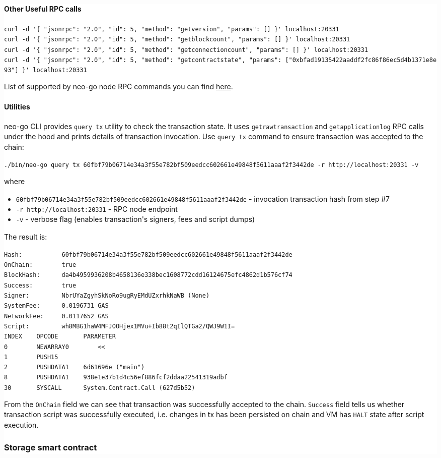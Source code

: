 #### Other Useful RPC calls
```
curl -d '{ "jsonrpc": "2.0", "id": 5, "method": "getversion", "params": [] }' localhost:20331
curl -d '{ "jsonrpc": "2.0", "id": 5, "method": "getblockcount", "params": [] }' localhost:20331
curl -d '{ "jsonrpc": "2.0", "id": 5, "method": "getconnectioncount", "params": [] }' localhost:20331
curl -d '{ "jsonrpc": "2.0", "id": 5, "method": "getcontractstate", "params": ["0xbfad19135422aaddf2fc86f86ec5d4b1371e8e93"] }' localhost:20331
```

List of supported by neo-go node RPC commands you can find [here](https://github.com/nspcc-dev/neo-go/blob/master/docs/rpc.md#supported-methods).

#### Utilities

neo-go CLI provides `query tx` utility to check the transaction state. It uses
`getrawtransaction` and `getapplicationlog` RPC calls under the hood and prints details
of transaction invocation. Use `query tx` command to ensure transaction was accepted
to the chain:
```
./bin/neo-go query tx 60fbf79b06714e34a3f55e782bf509eedcc602661e49848f5611aaaf2f3442de -r http://localhost:20331 -v
```
where
- `60fbf79b06714e34a3f55e782bf509eedcc602661e49848f5611aaaf2f3442de` - invocation transaction hash from step #7
- `-r http://localhost:20331` - RPC node endpoint
- `-v` - verbose flag (enables transaction's signers, fees and script dumps)

The result is:
```
Hash:			60fbf79b06714e34a3f55e782bf509eedcc602661e49848f5611aaaf2f3442de
OnChain:		true
BlockHash:		da4b4959936208b4658136e338bec1608772cdd16124675efc4862d1b576cf74
Success:		true
Signer:			NbrUYaZgyhSkNoRo9ugRyEMdUZxrhkNaWB (None)
SystemFee:		0.0196731 GAS
NetworkFee:		0.0117652 GAS
Script:			wh8MBG1haW4MFJOOHjex1MVu+Ib88t2qIlQTGa2/QWJ9W1I=
INDEX    OPCODE       PARAMETER
0        NEWARRAY0        <<
1        PUSH15       
2        PUSHDATA1    6d61696e ("main")
8        PUSHDATA1    938e1e37b1d4c56ef886fcf2ddaa22541319adbf
30       SYSCALL      System.Contract.Call (627d5b52)
```

From the `OnChain` field we can see that transaction was successfully accepted to the chain.
`Success` field tells us whether transaction script was successfully executed, i.e. changes
in tx has been persisted on chain and VM has `HALT` state after script execution. 


### Storage smart contract
